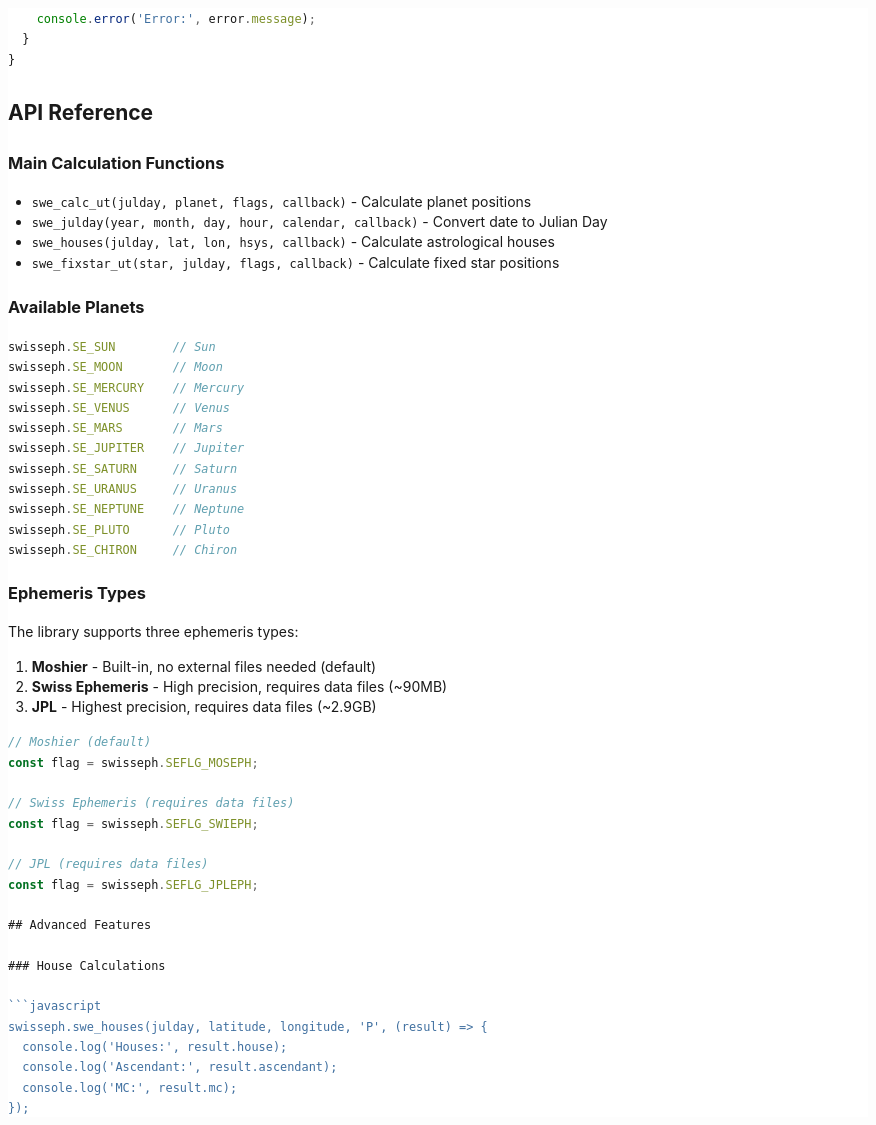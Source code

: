 ```javascript
    console.error('Error:', error.message);
  }
}
```

## API Reference

### Main Calculation Functions

- `swe_calc_ut(julday, planet, flags, callback)` - Calculate planet positions
- `swe_julday(year, month, day, hour, calendar, callback)` - Convert date to Julian Day
- `swe_houses(julday, lat, lon, hsys, callback)` - Calculate astrological houses
- `swe_fixstar_ut(star, julday, flags, callback)` - Calculate fixed star positions

### Available Planets

```javascript
swisseph.SE_SUN        // Sun
swisseph.SE_MOON       // Moon
swisseph.SE_MERCURY    // Mercury
swisseph.SE_VENUS      // Venus
swisseph.SE_MARS       // Mars
swisseph.SE_JUPITER    // Jupiter
swisseph.SE_SATURN     // Saturn
swisseph.SE_URANUS     // Uranus
swisseph.SE_NEPTUNE    // Neptune
swisseph.SE_PLUTO      // Pluto
swisseph.SE_CHIRON     // Chiron
```

### Ephemeris Types

The library supports three ephemeris types:

1. **Moshier** - Built-in, no external files needed (default)
2. **Swiss Ephemeris** - High precision, requires data files (~90MB)
3. **JPL** - Highest precision, requires data files (~2.9GB)

```javascript
// Moshier (default)
const flag = swisseph.SEFLG_MOSEPH;

// Swiss Ephemeris (requires data files)
const flag = swisseph.SEFLG_SWIEPH;

// JPL (requires data files)
const flag = swisseph.SEFLG_JPLEPH;

## Advanced Features

### House Calculations

```javascript
swisseph.swe_houses(julday, latitude, longitude, 'P', (result) => {
  console.log('Houses:', result.house);
  console.log('Ascendant:', result.ascendant);
  console.log('MC:', result.mc);
});
```
